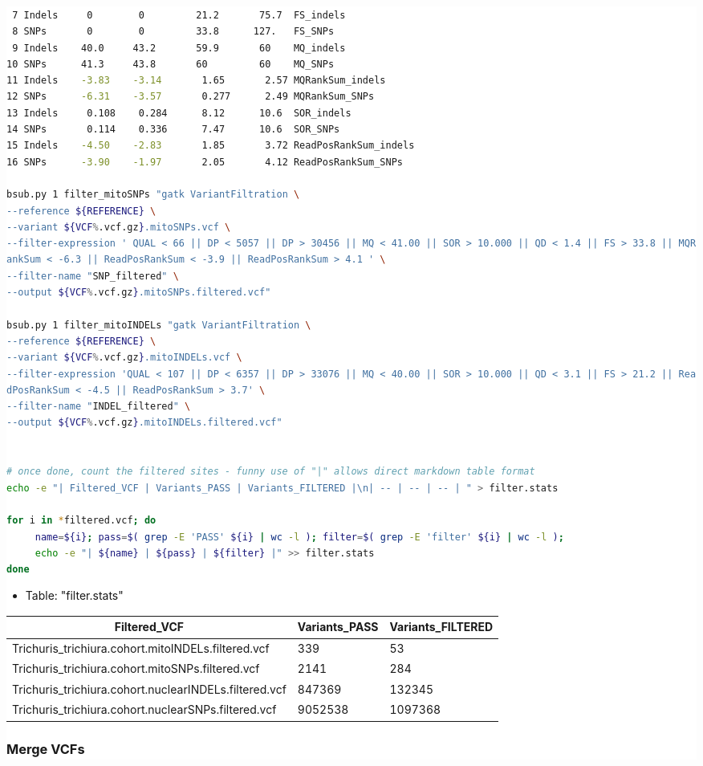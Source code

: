 ```bash
 7 Indels     0        0         21.2       75.7  FS_indels
 8 SNPs       0        0         33.8      127.   FS_SNPs
 9 Indels    40.0     43.2       59.9       60    MQ_indels
10 SNPs      41.3     43.8       60         60    MQ_SNPs
11 Indels    -3.83    -3.14       1.65       2.57 MQRankSum_indels
12 SNPs      -6.31    -3.57       0.277      2.49 MQRankSum_SNPs
13 Indels     0.108    0.284      8.12      10.6  SOR_indels
14 SNPs       0.114    0.336      7.47      10.6  SOR_SNPs
15 Indels    -4.50    -2.83       1.85       3.72 ReadPosRankSum_indels
16 SNPs      -3.90    -1.97       2.05       4.12 ReadPosRankSum_SNPs

bsub.py 1 filter_mitoSNPs "gatk VariantFiltration \
--reference ${REFERENCE} \
--variant ${VCF%.vcf.gz}.mitoSNPs.vcf \
--filter-expression ' QUAL < 66 || DP < 5057 || DP > 30456 || MQ < 41.00 || SOR > 10.000 || QD < 1.4 || FS > 33.8 || MQRankSum < -6.3 || ReadPosRankSum < -3.9 || ReadPosRankSum > 4.1 ' \
--filter-name "SNP_filtered" \
--output ${VCF%.vcf.gz}.mitoSNPs.filtered.vcf"

bsub.py 1 filter_mitoINDELs "gatk VariantFiltration \
--reference ${REFERENCE} \
--variant ${VCF%.vcf.gz}.mitoINDELs.vcf \
--filter-expression 'QUAL < 107 || DP < 6357 || DP > 33076 || MQ < 40.00 || SOR > 10.000 || QD < 3.1 || FS > 21.2 || ReadPosRankSum < -4.5 || ReadPosRankSum > 3.7' \
--filter-name "INDEL_filtered" \
--output ${VCF%.vcf.gz}.mitoINDELs.filtered.vcf"


# once done, count the filtered sites - funny use of "|" allows direct markdown table format
echo -e "| Filtered_VCF | Variants_PASS | Variants_FILTERED |\n| -- | -- | -- | " > filter.stats

for i in *filtered.vcf; do
     name=${i}; pass=$( grep -E 'PASS' ${i} | wc -l ); filter=$( grep -E 'filter' ${i} | wc -l );
     echo -e "| ${name} | ${pass} | ${filter} |" >> filter.stats
done

```

- Table: "filter.stats"

| Filtered_VCF | Variants_PASS | Variants_FILTERED |
| -- | -- | -- |
| Trichuris_trichiura.cohort.mitoINDELs.filtered.vcf | 339 | 53 |
| Trichuris_trichiura.cohort.mitoSNPs.filtered.vcf | 2141 | 284 |
| Trichuris_trichiura.cohort.nuclearINDELs.filtered.vcf | 847369 | 132345 |
| Trichuris_trichiura.cohort.nuclearSNPs.filtered.vcf | 9052538 | 1097368 |



### Merge VCFs
